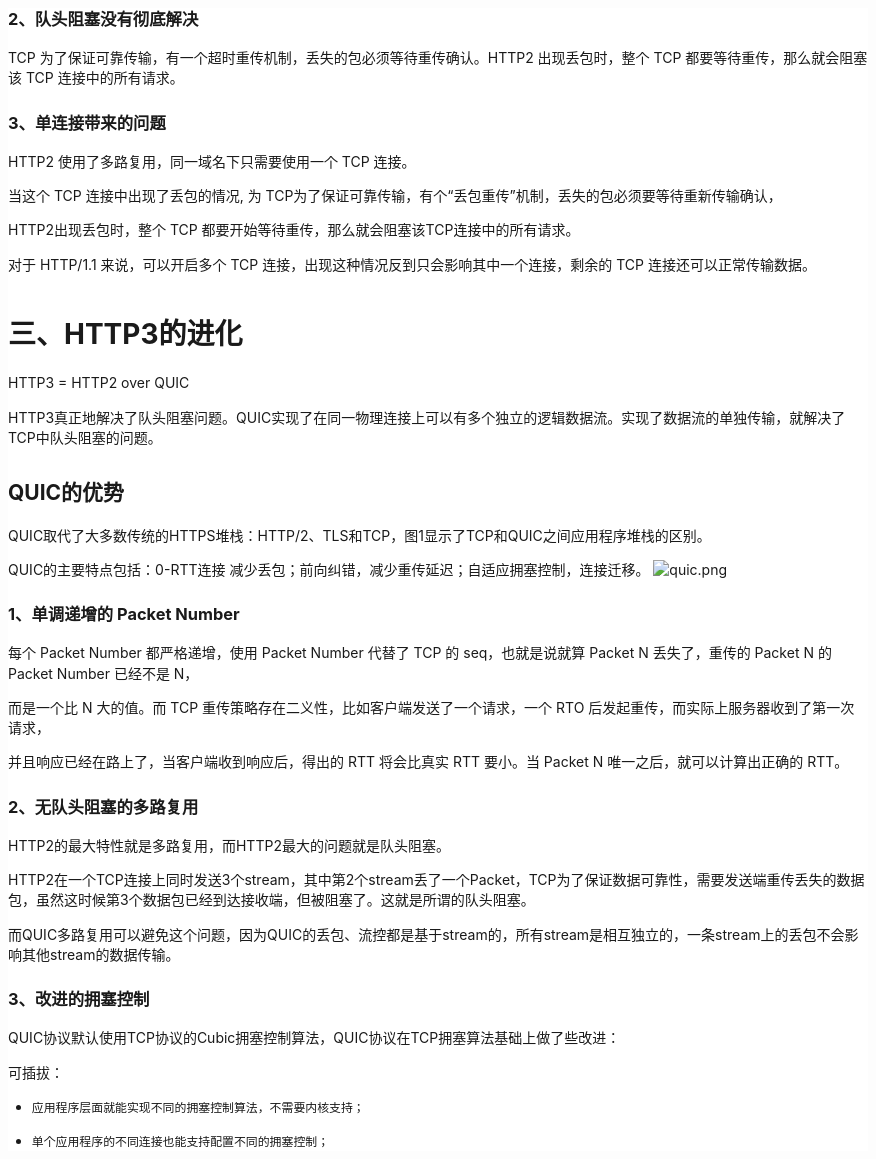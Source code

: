 ### 2、队头阻塞没有彻底解决

TCP 为了保证可靠传输，有一个超时重传机制，丢失的包必须等待重传确认。HTTP2 出现丢包时，整个 TCP 都要等待重传，那么就会阻塞该 TCP 连接中的所有请求。

### 3、单连接带来的问题

HTTP2 使用了多路复用，同一域名下只需要使用一个 TCP 连接。

当这个 TCP 连接中出现了丢包的情况, 为 TCP为了保证可靠传输，有个“丢包重传”机制，丢失的包必须要等待重新传输确认，

HTTP2出现丢包时，整个 TCP 都要开始等待重传，那么就会阻塞该TCP连接中的所有请求。

对于 HTTP/1.1 来说，可以开启多个 TCP 连接，出现这种情况反到只会影响其中一个连接，剩余的 TCP 连接还可以正常传输数据。

# 三、HTTP3的进化

HTTP3 = HTTP2 over QUIC

HTTP3真正地解决了队头阻塞问题。QUIC实现了在同一物理连接上可以有多个独立的逻辑数据流。实现了数据流的单独传输，就解决了TCP中队头阻塞的问题。

## QUIC的优势

QUIC取代了大多数传统的HTTPS堆栈：HTTP/2、TLS和TCP，图1显示了TCP和QUIC之间应用程序堆栈的区别。

QUIC的主要特点包括：0-RTT连接 减少丢包；前向纠错，减少重传延迟；自适应拥塞控制，连接迁移。
![quic.png](http://ttc-tal.oss-cn-beijing.aliyuncs.com/1614767657/quic.png)

### 1、单调递增的 Packet Number

每个 Packet Number 都严格递增，使用 Packet Number 代替了 TCP 的 seq，也就是说就算 Packet N 丢失了，重传的 Packet N 的 Packet Number 已经不是 N，

而是一个比 N 大的值。而 TCP 重传策略存在二义性，比如客户端发送了一个请求，一个 RTO 后发起重传，而实际上服务器收到了第一次请求，

并且响应已经在路上了，当客户端收到响应后，得出的 RTT 将会比真实 RTT 要小。当 Packet N 唯一之后，就可以计算出正确的 RTT。

### 2、无队头阻塞的多路复用

HTTP2的最大特性就是多路复用，而HTTP2最大的问题就是队头阻塞。

HTTP2在一个TCP连接上同时发送3个stream，其中第2个stream丢了一个Packet，TCP为了保证数据可靠性，需要发送端重传丢失的数据包，虽然这时候第3个数据包已经到达接收端，但被阻塞了。这就是所谓的队头阻塞。

而QUIC多路复用可以避免这个问题，因为QUIC的丢包、流控都是基于stream的，所有stream是相互独立的，一条stream上的丢包不会影响其他stream的数据传输。

### 3、改进的拥塞控制

QUIC协议默认使用TCP协议的Cubic拥塞控制算法，QUIC协议在TCP拥塞算法基础上做了些改进：

可插拔：

- ```
  应用程序层面就能实现不同的拥塞控制算法，不需要内核支持；
  ```

- ```
  单个应用程序的不同连接也能支持配置不同的拥塞控制；
  ```
